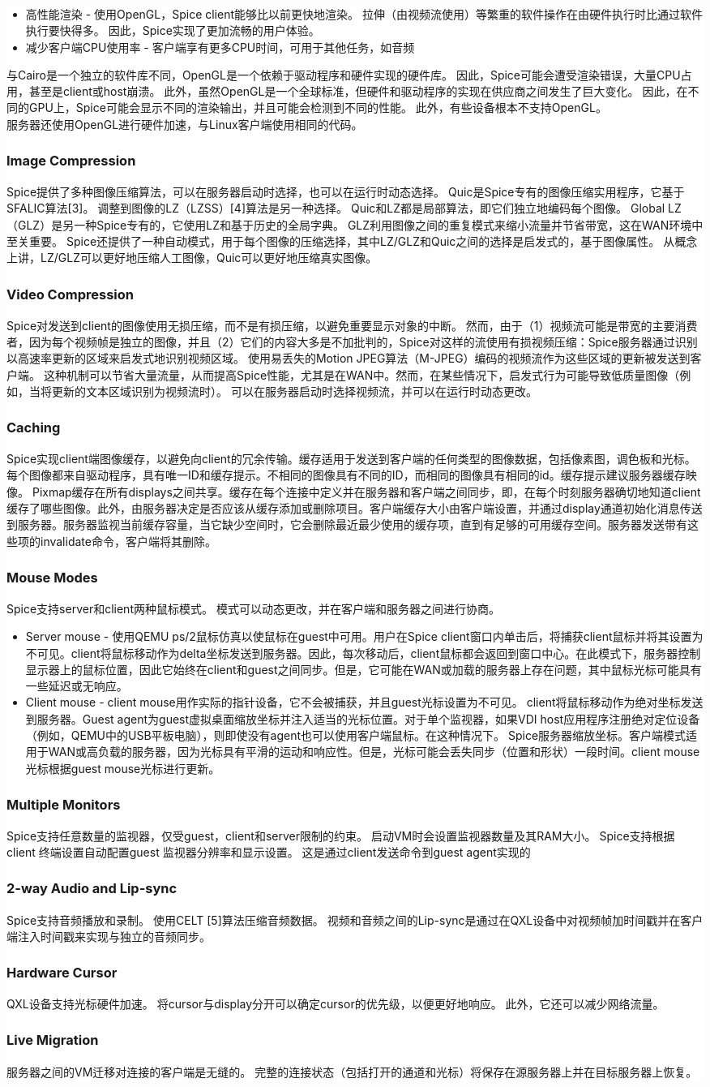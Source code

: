 + 高性能渲染 - 使用OpenGL，Spice client能够比以前更快地渲染。 拉伸（由视频流使用）等繁重的软件操作在由硬件执行时比通过软件执行要快得多。 因此，Spice实现了更加流畅的用户体验。
+ 减少客户端CPU使用率 - 客户端享有更多CPU时间，可用于其他任务，如音频

与Cairo是一个独立的软件库不同，OpenGL是一个依赖于驱动程序和硬件实现的硬件库。 因此，Spice可能会遭受渲染错误，大量CPU占用，甚至是client或host崩溃。 此外，虽然OpenGL是一个全球标准，但硬件和驱动程序的实现在供应商之间发生了巨大变化。 因此，在不同的GPU上，Spice可能会显示不同的渲染输出，并且可能会检测到不同的性能。 此外，有些设备根本不支持OpenGL。  
服务器还使用OpenGL进行硬件加速，与Linux客户端使用相同的代码。

### Image Compression

Spice提供了多种图像压缩算法，可以在服务器启动时选择，也可以在运行时动态选择。 Quic是Spice专有的图像压缩实用程序，它基于SFALIC算法[3]。 调整到图像的LZ（LZSS）[4]算法是另一种选择。 Quic和LZ都是局部算法，即它们独立地编码每个图像。 Global LZ（GLZ）是另一种Spice专有的，它使用LZ和基于历史的全局字典。 GLZ利用图像之间的重复模式来缩小流量并节省带宽，这在WAN环境中至关重要。 Spice还提供了一种自动模式，用于每个图像的压缩选择，其中LZ/GLZ和Quic之间的选择是启发式的，基于图像属性。 从概念上讲，LZ/GLZ可以更好地压缩人工图像，Quic可以更好地压缩真实图像。

### Video Compression

Spice对发送到client的图像使用无损压缩，而不是有损压缩，以避免重要显示对象的中断。 然而，由于（1）视频流可能是带宽的主要消费者，因为每个视频帧是独立的图像，并且（2）它们的内容大多是不加批判的，Spice对这样的流使用有损视频压缩：Spice服务器通过识别以高速率更新的区域来启发式地识别视频区域。 使用易丢失的Motion JPEG算法（M-JPEG）编码的视频流作为这些区域的更新被发送到客户端。 这种机制可以节省大量流量，从而提高Spice性能，尤其是在WAN中。然而，在某些情况下，启发式行为可能导致低质量图像（例如，当将更新的文本区域识别为视频流时）。 可以在服务器启动时选择视频流，并可以在运行时动态更改。

### Caching

Spice实现client端图像缓存，以避免向client的冗余传输。缓存适用于发送到客户端的任何类型的图像数据，包括像素图，调色板和光标。每个图像都来自驱动程序，具有唯一ID和缓存提示。不相同的图像具有不同的ID，而相同的图像具有相同的id。缓存提示建议服务器缓存映像。 Pixmap缓存在所有displays之间共享。缓存在每个连接中定义并在服务器和客户端之间同步，即，在每个时刻服务器确切地知道client缓存了哪些图像。此外，由服务器决定是否应该从缓存添加或删除项目。客户端缓存大小由客户端设置，并通过display通道初始化消息传送到服务器。服务器监视当前缓存容量，当它缺少空间时，它会删除最近最少使用的缓存项，直到有足够的可用缓存空间。服务器发送带有这些项的invalidate命令，客户端将其删除。

### Mouse Modes

Spice支持server和client两种鼠标模式。 模式可以动态更改，并在客户端和服务器之间进行协商。

+ Server mouse - 使用QEMU ps/2鼠标仿真以使鼠标在guest中可用。用户在Spice client窗口内单击后，将捕获client鼠标并将其设置为不可见。client将鼠标移动作为delta坐标发送到服务器。因此，每次移动后，client鼠标都会返回到窗口中心。在此模式下，服务器控制显示器上的鼠标位置，因此它始终在client和guest之间同步。但是，它可能在WAN或加载的服务器上存在问题，其中鼠标光标可能具有一些延迟或无响应。
+ Client mouse - client mouse用作实际的指针设备，它不会被捕获，并且guest光标设置为不可见。
client将鼠标移动作为绝对坐标发送到服务器。Guest agent为guest虚拟桌面缩放坐标并注入适当的光标位置。对于单个监视器，如果VDI host应用程序注册绝对定位设备（例如，QEMU中的USB平板电脑），则即使没有agent也可以使用客户端鼠标。在这种情况下。 Spice服务器缩放坐标。客户端模式适用于WAN或高负载的服务器，因为光标具有平滑的运动和响应性。但是，光标可能会丢失同步（位置和形状）一段时间。client mouse光标根据guest mouse光标进行更新。

### Multiple Monitors

Spice支持任意数量的监视器，仅受guest，client和server限制的约束。 启动VM时会设置监视器数量及其RAM大小。 Spice支持根据client 终端设置自动配置guest 监视器分辨率和显示设置。 这是通过client发送命令到guest agent实现的

### 2-way Audio and Lip-sync

Spice支持音频播放和录制。 使用CELT [5]算法压缩音频数据。 视频和音频之间的Lip-sync是通过在QXL设备中对视频帧加时间戳并在客户端注入时间戳来实现与独立的音频同步。

### Hardware Cursor

QXL设备支持光标硬件加速。 将cursor与display分开可以确定cursor的优先级，以便更好地响应。 此外，它还可以减少网络流量。

### Live Migration

服务器之间的VM迁移对连接的客户端是无缝的。 完整的连接状态（包括打开的通道和光标）将保存在源服务器上并在目标服务器上恢复。

